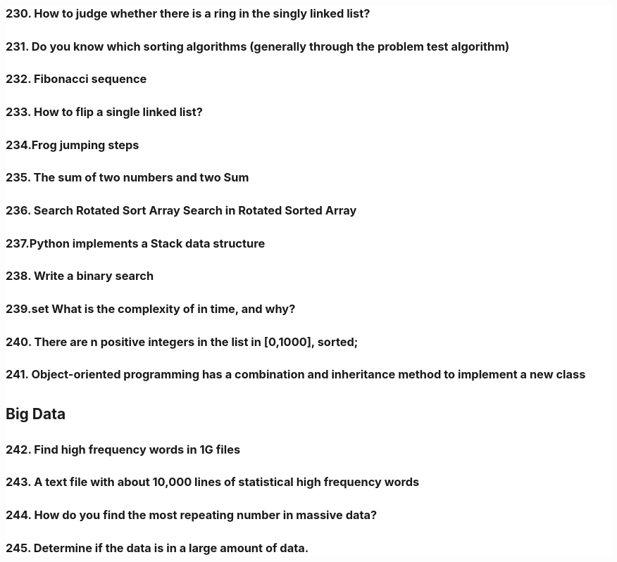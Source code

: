 ### 230. How to judge whether there is a ring in the singly linked list?
### 231. Do you know which sorting algorithms (generally through the problem test algorithm)
### 232. Fibonacci sequence
### 233. How to flip a single linked list?
### 234.Frog jumping steps
### 235. The sum of two numbers and two Sum
### 236. Search Rotated Sort Array Search in Rotated Sorted Array
### 237.Python implements a Stack data structure
### 238. Write a binary search
### 239.set What is the complexity of in time, and why?
### 240. There are n positive integers in the list in [0,1000], sorted;
### 241. Object-oriented programming has a combination and inheritance method to implement a new class


## Big Data

### 242. Find high frequency words in 1G files
### 243. A text file with about 10,000 lines of statistical high frequency words
### 244. How do you find the most repeating number in massive data?
### 245. Determine if the data is in a large amount of data.